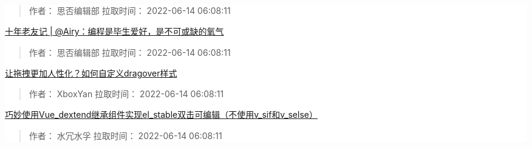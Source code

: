> 作者： 思否编辑部  拉取时间： 2022-06-14 06:08:11

 [十年老友记 | @Airy：编程是毕生爱好，是不可或缺的氧气](https://segmentfault.com/a/1190000041945876)

> 作者： 思否编辑部  拉取时间： 2022-06-14 06:08:11

 [让拖拽更加人性化？如何自定义dragover样式](https://segmentfault.com/a/1190000041974546)

> 作者： XboxYan  拉取时间： 2022-06-14 06:08:11

 [巧妙使用Vue_dextend继承组件实现el_stable双击可编辑（不使用v_sif和v_selse）](https://segmentfault.com/a/1190000041974425)

> 作者： 水冗水孚  拉取时间： 2022-06-14 06:08:11
